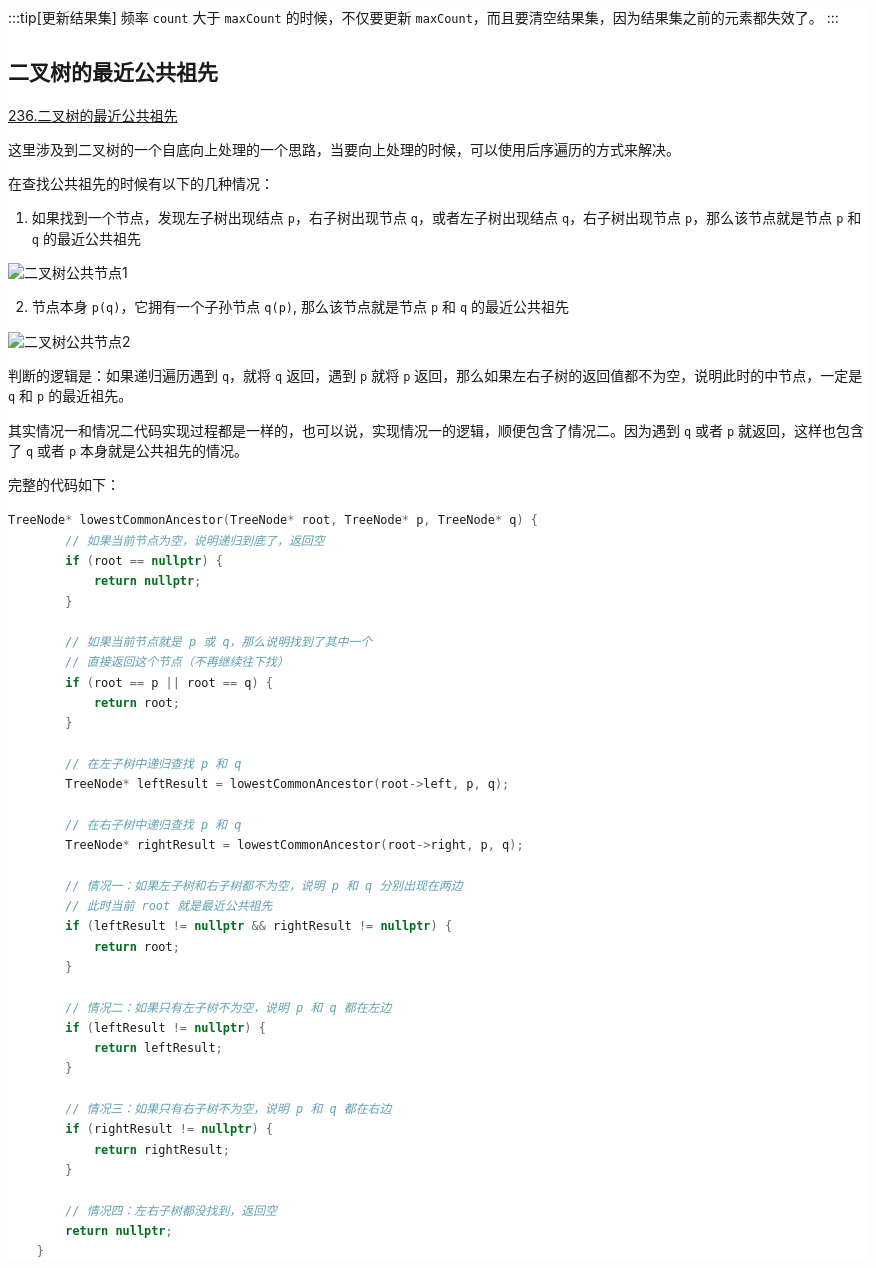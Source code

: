 :::tip[更新结果集]
频率 `count` 大于 `maxCount` 的时候，不仅要更新 `maxCount`，而且要清空结果集，因为结果集之前的元素都失效了。
:::

## 二叉树的最近公共祖先

[236.二叉树的最近公共祖先](https://leetcode-cn.com/problems/lowest-common-ancestor-of-a-binary-tree/)

这里涉及到二叉树的一个自底向上处理的一个思路，当要向上处理的时候，可以使用后序遍历的方式来解决。

在查找公共祖先的时候有以下的几种情况：

1. 如果找到一个节点，发现左子树出现结点 `p`，右子树出现节点 `q`，或者左子树出现结点 `q`，右子树出现节点 `p`，那么该节点就是节点 `p` 和 `q` 的最近公共祖先

![二叉树公共节点1](https://file.kamacoder.com/pics/20220922173502.png)

2. 节点本身 `p(q)`，它拥有一个子孙节点 `q(p)`, 那么该节点就是节点 `p` 和 `q` 的最近公共祖先

![二叉树公共节点2](https://file.kamacoder.com/pics/20220922173530.png)

判断的逻辑是：如果递归遍历遇到 `q`，就将 `q` 返回，遇到 `p` 就将 `p` 返回，那么如果左右子树的返回值都不为空，说明此时的中节点，一定是 `q` 和 `p` 的最近祖先。

其实情况一和情况二代码实现过程都是一样的，也可以说，实现情况一的逻辑，顺便包含了情况二。因为遇到 `q` 或者 `p` 就返回，这样也包含了 `q` 或者 `p` 本身就是公共祖先的情况。

完整的代码如下：

```cpp
TreeNode* lowestCommonAncestor(TreeNode* root, TreeNode* p, TreeNode* q) {
        // 如果当前节点为空，说明递归到底了，返回空
        if (root == nullptr) {
            return nullptr;
        }

        // 如果当前节点就是 p 或 q，那么说明找到了其中一个
        // 直接返回这个节点（不再继续往下找）
        if (root == p || root == q) {
            return root;
        }

        // 在左子树中递归查找 p 和 q
        TreeNode* leftResult = lowestCommonAncestor(root->left, p, q);

        // 在右子树中递归查找 p 和 q
        TreeNode* rightResult = lowestCommonAncestor(root->right, p, q);

        // 情况一：如果左子树和右子树都不为空，说明 p 和 q 分别出现在两边
        // 此时当前 root 就是最近公共祖先
        if (leftResult != nullptr && rightResult != nullptr) {
            return root;
        }

        // 情况二：如果只有左子树不为空，说明 p 和 q 都在左边
        if (leftResult != nullptr) {
            return leftResult;
        }

        // 情况三：如果只有右子树不为空，说明 p 和 q 都在右边
        if (rightResult != nullptr) {
            return rightResult;
        }

        // 情况四：左右子树都没找到，返回空
        return nullptr;
    }
```
